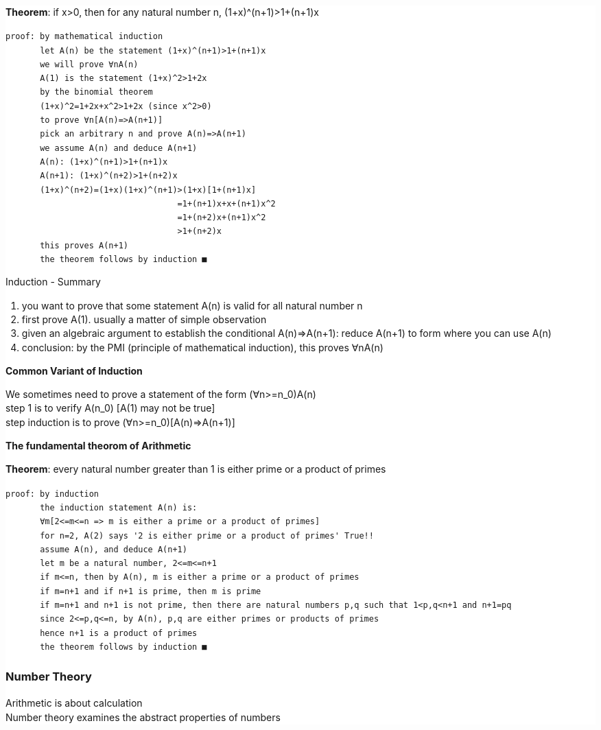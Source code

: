
**Theorem**: if x>0, then for any natural number n, (1+x)^(n+1)>1+(n+1)x  

    proof: by mathematical induction  
           let A(n) be the statement (1+x)^(n+1)>1+(n+1)x
           we will prove ∀nA(n)
           A(1) is the statement (1+x)^2>1+2x  
           by the binomial theorem  
           (1+x)^2=1+2x+x^2>1+2x (since x^2>0)     
           to prove ∀n[A(n)=>A(n+1)]
           pick an arbitrary n and prove A(n)=>A(n+1)
           we assume A(n) and deduce A(n+1)
           A(n): (1+x)^(n+1)>1+(n+1)x
           A(n+1): (1+x)^(n+2)>1+(n+2)x
           (1+x)^(n+2)=(1+x)(1+x)^(n+1)>(1+x)[1+(n+1)x]
                                       =1+(n+1)x+x+(n+1)x^2
                                       =1+(n+2)x+(n+1)x^2
                                       >1+(n+2)x
           this proves A(n+1)
           the theorem follows by induction ■

Induction - Summary  
1. you want to prove that some statement A(n) is valid for all natural number n
2. first prove A(1). usually a matter of simple observation
3. given an algebraic argument to establish the conditional A(n)=>A(n+1): reduce A(n+1) to form where you can use A(n)
4. conclusion: by the PMI (principle of mathematical induction), this proves ∀nA(n)

**Common Variant of Induction**

We sometimes need to prove a statement of the form (∀n>=n_0)A(n)  
step 1 is to verify A(n_0) [A(1) may not be true]  
step induction is to prove (∀n>=n_0)[A(n)=>A(n+1)]

**The fundamental theorom of Arithmetic**  

**Theorem**: every natural number greater than 1 is either prime or a product of primes  

    proof: by induction  
           the induction statement A(n) is:
           ∀m[2<=m<=n => m is either a prime or a product of primes]
           for n=2, A(2) says '2 is either prime or a product of primes' True!!
           assume A(n), and deduce A(n+1)
           let m be a natural number, 2<=m<=n+1
           if m<=n, then by A(n), m is either a prime or a product of primes  
           if m=n+1 and if n+1 is prime, then m is prime  
           if m=n+1 and n+1 is not prime, then there are natural numbers p,q such that 1<p,q<n+1 and n+1=pq
           since 2<=p,q<=n, by A(n), p,q are either primes or products of primes  
           hence n+1 is a product of primes
           the theorem follows by induction ■    

### Number Theory  

Arithmetic is about calculation  
Number theory examines the abstract properties of numbers  
